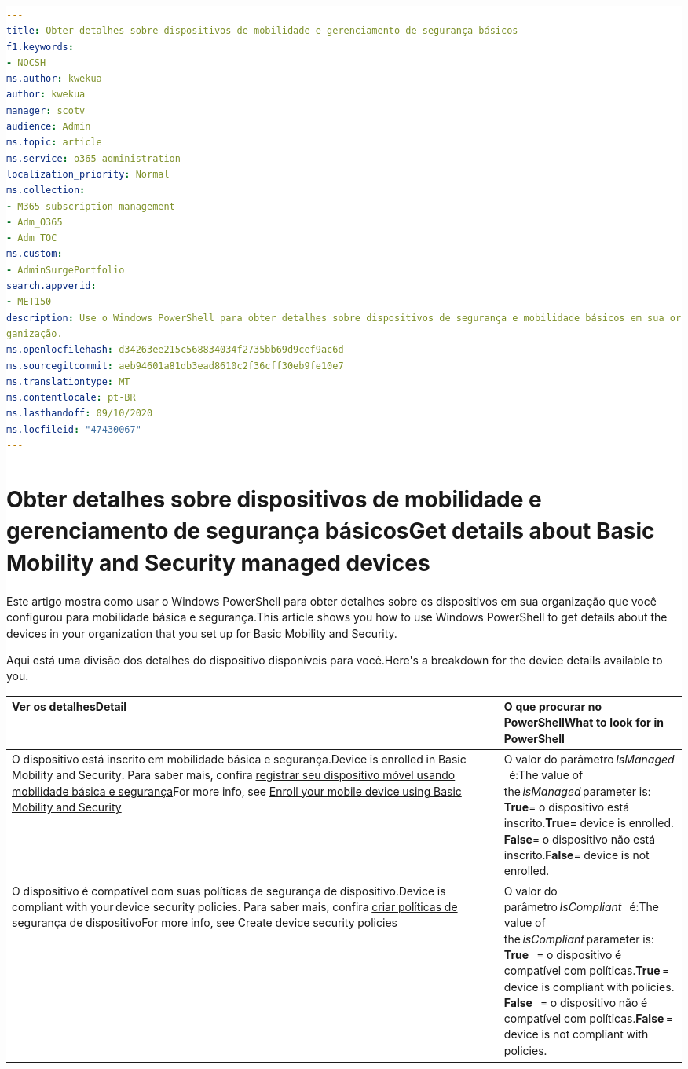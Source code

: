 ```yaml
---
title: Obter detalhes sobre dispositivos de mobilidade e gerenciamento de segurança básicos
f1.keywords:
- NOCSH
ms.author: kwekua
author: kwekua
manager: scotv
audience: Admin
ms.topic: article
ms.service: o365-administration
localization_priority: Normal
ms.collection:
- M365-subscription-management
- Adm_O365
- Adm_TOC
ms.custom:
- AdminSurgePortfolio
search.appverid:
- MET150
description: Use o Windows PowerShell para obter detalhes sobre dispositivos de segurança e mobilidade básicos em sua organização.
ms.openlocfilehash: d34263ee215c568834034f2735bb69d9cef9ac6d
ms.sourcegitcommit: aeb94601a81db3ead8610c2f36cff30eb9fe10e7
ms.translationtype: MT
ms.contentlocale: pt-BR
ms.lasthandoff: 09/10/2020
ms.locfileid: "47430067"
---
```

# <a name="get-details-about-basic-mobility-and-security-managed-devices"></a><span data-ttu-id="c49c9-103">Obter detalhes sobre dispositivos de mobilidade e gerenciamento de segurança básicos</span><span class="sxs-lookup"><span data-stu-id="c49c9-103">Get details about Basic Mobility and Security managed devices</span></span>

<span data-ttu-id="c49c9-104">Este artigo mostra como usar o Windows PowerShell para obter detalhes sobre os dispositivos em sua organização que você configurou para mobilidade básica e segurança.</span><span class="sxs-lookup"><span data-stu-id="c49c9-104">This article shows you how to use Windows PowerShell to get details about the devices in your organization that you set up for Basic Mobility and Security.</span></span>

<span data-ttu-id="c49c9-105">Aqui está uma divisão dos detalhes do dispositivo disponíveis para você.</span><span class="sxs-lookup"><span data-stu-id="c49c9-105">Here's a breakdown for the device details available to you.</span></span>

|<span data-ttu-id="c49c9-106">**Ver os detalhes**</span><span class="sxs-lookup"><span data-stu-id="c49c9-106">**Detail**</span></span>|<span data-ttu-id="c49c9-107">**O que procurar no PowerShell**</span><span class="sxs-lookup"><span data-stu-id="c49c9-107">**What to look for in PowerShell**</span></span>|
|:----------------|:------------------------------------------------------------------------------|
|<span data-ttu-id="c49c9-108">O dispositivo está inscrito em mobilidade básica e segurança.</span><span class="sxs-lookup"><span data-stu-id="c49c9-108">Device is enrolled in Basic Mobility and Security.</span></span> <span data-ttu-id="c49c9-109">Para saber mais, confira [registrar seu dispositivo móvel usando mobilidade básica e segurança](enroll-your-mobile-device.md)</span><span class="sxs-lookup"><span data-stu-id="c49c9-109">For more info, see [Enroll your mobile device using Basic Mobility and Security](enroll-your-mobile-device.md)</span></span>|<span data-ttu-id="c49c9-110">O valor do parâmetro *IsManaged*   é:</span><span class="sxs-lookup"><span data-stu-id="c49c9-110">The value of the *isManaged* parameter is:</span></span><br/><span data-ttu-id="c49c9-111">**True**= o dispositivo está inscrito.</span><span class="sxs-lookup"><span data-stu-id="c49c9-111">**True**= device is enrolled.</span></span><br/><span data-ttu-id="c49c9-112">**False**= o dispositivo não está inscrito.</span><span class="sxs-lookup"><span data-stu-id="c49c9-112">**False**= device is not enrolled.</span></span> |
|<span data-ttu-id="c49c9-113">O dispositivo é compatível com suas políticas de segurança de dispositivo.</span><span class="sxs-lookup"><span data-stu-id="c49c9-113">Device is compliant with your device security policies.</span></span> <span data-ttu-id="c49c9-114">Para saber mais, confira [criar políticas de segurança de dispositivo](create-device-security-policies.md)</span><span class="sxs-lookup"><span data-stu-id="c49c9-114">For more info, see [Create device security policies](create-device-security-policies.md)</span></span>|<span data-ttu-id="c49c9-115">O valor do parâmetro *IsCompliant*   é:</span><span class="sxs-lookup"><span data-stu-id="c49c9-115">The value of the *isCompliant* parameter is:</span></span><br/><span data-ttu-id="c49c9-116">**True**   = o dispositivo é compatível com políticas.</span><span class="sxs-lookup"><span data-stu-id="c49c9-116">**True** = device is compliant with policies.</span></span><br/><span data-ttu-id="c49c9-117">**False**   = o dispositivo não é compatível com políticas.</span><span class="sxs-lookup"><span data-stu-id="c49c9-117">**False** = device is not compliant with policies.</span></span>|
